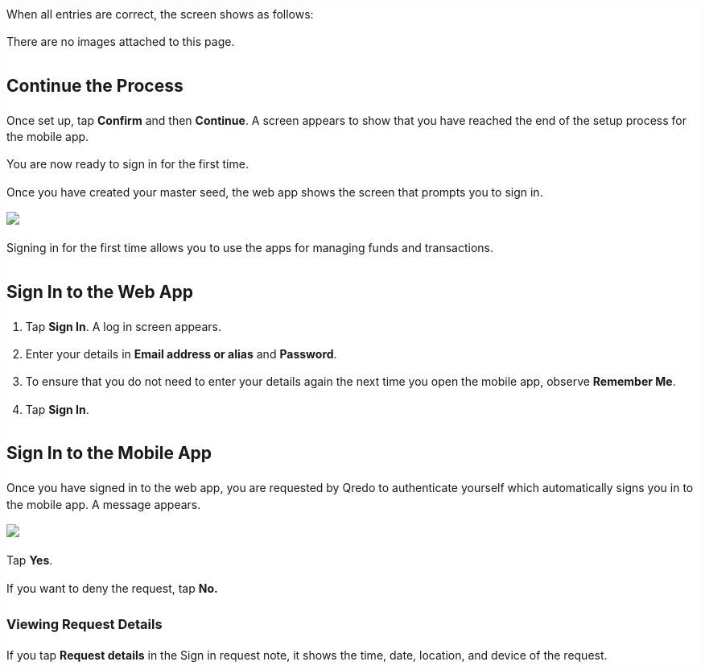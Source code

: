 When all entries are correct, the screen shows as follows:

There are no images attached to this page.

Continue the Process
--------------------

Once set up, tap **Confirm** and then **Continue**. A screen appears to show that you have reached the end of the setup process for the mobile app.

You are now ready to sign in for the first time.

Once you have created your master seed, the web app shows the screen that prompts you to sign in.

![](https://qredo.atlassian.net/wiki/download/attachments/54559808/reg%20complete.png?api=v2)

Signing in for the first time allows you to use the apps for managing funds and transactions.

Sign In to the Web App
----------------------

1.  Tap **Sign In**. A log in screen appears.
    
2.  Enter your details in **Email address or alias** and **Password**.
    
3.  To ensure that you do not need to enter your details again the next time you open the mobile app, observe **Remember Me**.
    
4.  Tap **Sign In**.
    

Sign In to the Mobile App
-------------------------

Once you have signed in to the web app, you are requested by Qredo to authenticate yourself which automatically signs you in to the mobile app. A message appears.

![](https://qredo.atlassian.net/wiki/download/attachments/54559808/sign%20in%20request.png?api=v2)

Tap **Yes**.

If you want to deny the request, tap **No.**

### Viewing Request Details

If you tap **Request details** in the Sign in request note, it shows the time, date, location, and device of the request.